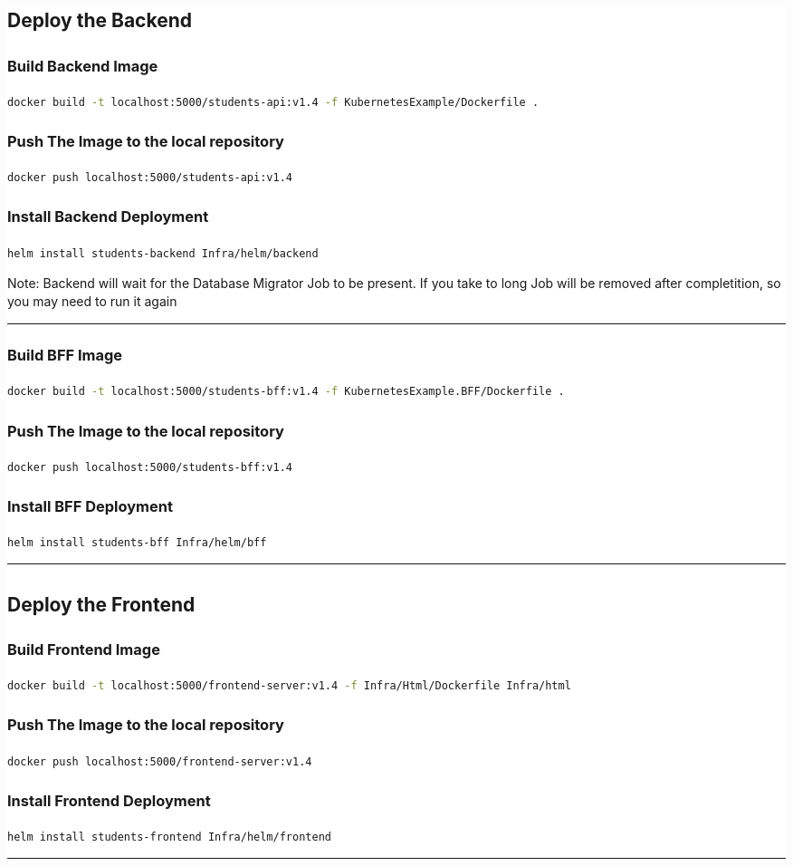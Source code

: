 
## Deploy the Backend

### Build Backend Image
```bash
docker build -t localhost:5000/students-api:v1.4 -f KubernetesExample/Dockerfile .
```

###  Push The Image to the local repository
```bash
docker push localhost:5000/students-api:v1.4
```

### Install Backend Deployment
```bash
helm install students-backend Infra/helm/backend
```

Note:  Backend will wait for the Database Migrator Job to be present. If you take to long Job will be removed after completition, so you may need to run it again

---
### Build BFF Image
```bash
docker build -t localhost:5000/students-bff:v1.4 -f KubernetesExample.BFF/Dockerfile .
```

###  Push The Image to the local repository
```bash
docker push localhost:5000/students-bff:v1.4
```

### Install BFF Deployment
```bash
helm install students-bff Infra/helm/bff
```

---

## Deploy the Frontend

### Build Frontend Image
```bash
docker build -t localhost:5000/frontend-server:v1.4 -f Infra/Html/Dockerfile Infra/html
```

### Push The Image to the local repository
```bash
docker push localhost:5000/frontend-server:v1.4
```

### Install Frontend Deployment
```bash
helm install students-frontend Infra/helm/frontend
```

---